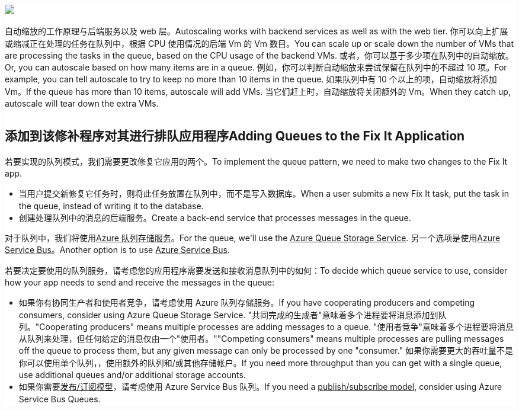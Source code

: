 ![](queue-centric-work-pattern/_static/image3.png)

<span data-ttu-id="c4ed4-171">自动缩放的工作原理与后端服务以及 web 层。</span><span class="sxs-lookup"><span data-stu-id="c4ed4-171">Autoscaling works with backend services as well as with the web tier.</span></span> <span data-ttu-id="c4ed4-172">你可以向上扩展或缩减正在处理的任务在队列中，根据 CPU 使用情况的后端 Vm 的 Vm 数目。</span><span class="sxs-lookup"><span data-stu-id="c4ed4-172">You can scale up or scale down the number of VMs that are processing the tasks in the queue, based on the CPU usage of the backend VMs.</span></span> <span data-ttu-id="c4ed4-173">或者，你可以基于多少项在队列中的自动缩放。</span><span class="sxs-lookup"><span data-stu-id="c4ed4-173">Or, you can autoscale based on how many items are in a queue.</span></span> <span data-ttu-id="c4ed4-174">例如，你可以判断自动缩放来尝试保留在队列中的不超过 10 项。</span><span class="sxs-lookup"><span data-stu-id="c4ed4-174">For example, you can tell autoscale to try to keep no more than 10 items in the queue.</span></span> <span data-ttu-id="c4ed4-175">如果队列中有 10 个以上的项，自动缩放将添加 Vm。</span><span class="sxs-lookup"><span data-stu-id="c4ed4-175">If the queue has more than 10 items, autoscale will add VMs.</span></span> <span data-ttu-id="c4ed4-176">当它们赶上时，自动缩放将关闭额外的 Vm。</span><span class="sxs-lookup"><span data-stu-id="c4ed4-176">When they catch up, autoscale will tear down the extra VMs.</span></span>

## <a name="adding-queues-to-the-fix-it-application"></a><span data-ttu-id="c4ed4-177">添加到该修补程序对其进行排队应用程序</span><span class="sxs-lookup"><span data-stu-id="c4ed4-177">Adding Queues to the Fix It Application</span></span>

<span data-ttu-id="c4ed4-178">若要实现的队列模式，我们需要更改修复它应用的两个。</span><span class="sxs-lookup"><span data-stu-id="c4ed4-178">To implement the queue pattern, we need to make two changes to the Fix It app.</span></span>

- <span data-ttu-id="c4ed4-179">当用户提交新修复它任务时，则将此任务放置在队列中，而不是写入数据库。</span><span class="sxs-lookup"><span data-stu-id="c4ed4-179">When a user submits a new Fix It task, put the task in the queue, instead of writing it to the database.</span></span>
- <span data-ttu-id="c4ed4-180">创建处理队列中的消息的后端服务。</span><span class="sxs-lookup"><span data-stu-id="c4ed4-180">Create a back-end service that processes messages in the queue.</span></span>

<span data-ttu-id="c4ed4-181">对于队列中，我们将使用[Azure 队列存储服务](https://www.windowsazure.com/en-us/develop/net/how-to-guides/queue-service/)。</span><span class="sxs-lookup"><span data-stu-id="c4ed4-181">For the queue, we'll use the [Azure Queue Storage Service](https://www.windowsazure.com/en-us/develop/net/how-to-guides/queue-service/).</span></span> <span data-ttu-id="c4ed4-182">另一个选项是使用[Azure Service Bus](https://docs.microsoft.com/azure/service-bus/)。</span><span class="sxs-lookup"><span data-stu-id="c4ed4-182">Another option is to use [Azure Service Bus](https://docs.microsoft.com/azure/service-bus/).</span></span>

<span data-ttu-id="c4ed4-183">若要决定要使用的队列服务，请考虑您的应用程序需要发送和接收消息队列中的如何：</span><span class="sxs-lookup"><span data-stu-id="c4ed4-183">To decide which queue service to use, consider how your app needs to send and receive the messages in the queue:</span></span>

- <span data-ttu-id="c4ed4-184">如果你有协同生产者和使用者竞争，请考虑使用 Azure 队列存储服务。</span><span class="sxs-lookup"><span data-stu-id="c4ed4-184">If you have cooperating producers and competing consumers, consider using Azure Queue Storage Service.</span></span> <span data-ttu-id="c4ed4-185">"共同完成的生成者"意味着多个进程要将消息添加到队列。</span><span class="sxs-lookup"><span data-stu-id="c4ed4-185">"Cooperating producers" means multiple processes are adding messages to a queue.</span></span> <span data-ttu-id="c4ed4-186">"使用者竞争"意味着多个进程要将消息从队列来处理，但任何给定的消息仅由一个"使用者。"</span><span class="sxs-lookup"><span data-stu-id="c4ed4-186">"Competing consumers" means multiple processes are pulling messages off the queue to process them, but any given message can only be processed by one "consumer."</span></span> <span data-ttu-id="c4ed4-187">如果你需要更大的吞吐量不是你可以使用单个队列，，使用额外的队列和/或其他存储帐户。</span><span class="sxs-lookup"><span data-stu-id="c4ed4-187">If you need more throughput than you can get with a single queue, use additional queues and/or additional storage accounts.</span></span>
- <span data-ttu-id="c4ed4-188">如果你需要[发布/订阅模型](http://en.wikipedia.org/wiki/Publish/subscribe)，请考虑使用 Azure Service Bus 队列。</span><span class="sxs-lookup"><span data-stu-id="c4ed4-188">If you need a [publish/subscribe model](http://en.wikipedia.org/wiki/Publish/subscribe), consider using Azure Service Bus Queues.</span></span>

